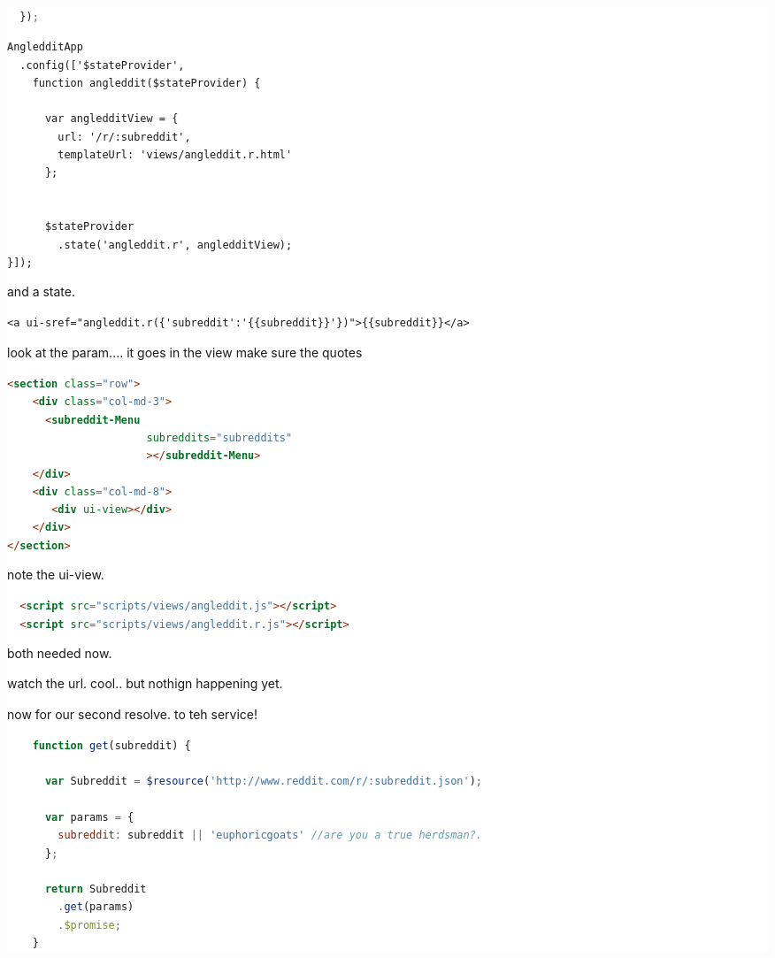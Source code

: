 ```js
  });
```  

```
AngledditApp
  .config(['$stateProvider',
    function angleddit($stateProvider) {

      var angledditView = {
        url: '/r/:subreddit',
        templateUrl: 'views/angleddit.r.html'
      };


      $stateProvider
        .state('angleddit.r', angledditView);
}]);
``` 

and a state.

  
```and this si simple.
<a ui-sref="angleddit.r({'subreddit':'{{subreddit}}'})">{{subreddit}}</a>
```

look at the param.... it goes in the view
make sure the quotes

```html
<section class="row">
    <div class="col-md-3">
      <subreddit-Menu
                      subreddits="subreddits"
                      ></subreddit-Menu>
    </div>  
    <div class="col-md-8">
       <div ui-view></div>
    </div>
</section>
```

note the ui-view.

```html
  <script src="scripts/views/angleddit.js"></script>
  <script src="scripts/views/angleddit.r.js"></script>
```

both needed now.

watch the url. cool.. but nothign happening yet.

now for our second resolve. to teh service!

```js
    function get(subreddit) {

      var Subreddit = $resource('http://www.reddit.com/r/:subreddit.json');

      var params = {
        subreddit: subreddit || 'euphoricgoats' //are you a true herdsman?.
      };

      return Subreddit
        .get(params)
        .$promise;
    }
  ```
  